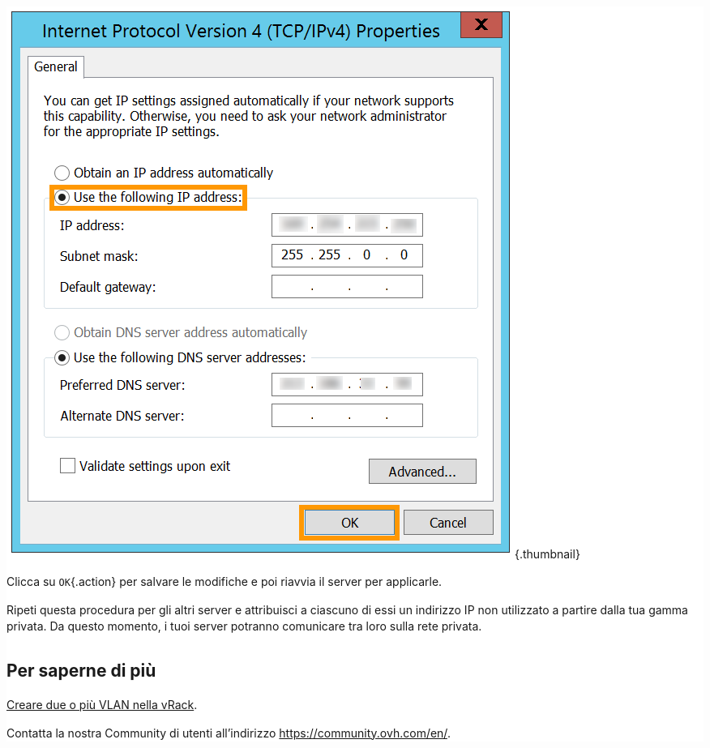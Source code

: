 ![Utilizza questo indirizzo IP](images/windows_use_following_ip_address.png){.thumbnail}

Clicca su `OK`{.action} per salvare le modifiche e poi riavvia il server per applicarle.

Ripeti questa procedura per gli altri server e attribuisci a ciascuno di essi un indirizzo IP non utilizzato a partire dalla tua gamma privata. Da questo momento, i tuoi server potranno comunicare tra loro sulla rete privata.

## Per saperne di più

[Creare due o più VLAN nella vRack](/pages/bare_metal_cloud/dedicated_servers/creating-multiple-vlans-in-a-vrack).

Contatta la nostra Community di utenti all’indirizzo <https://community.ovh.com/en/>.